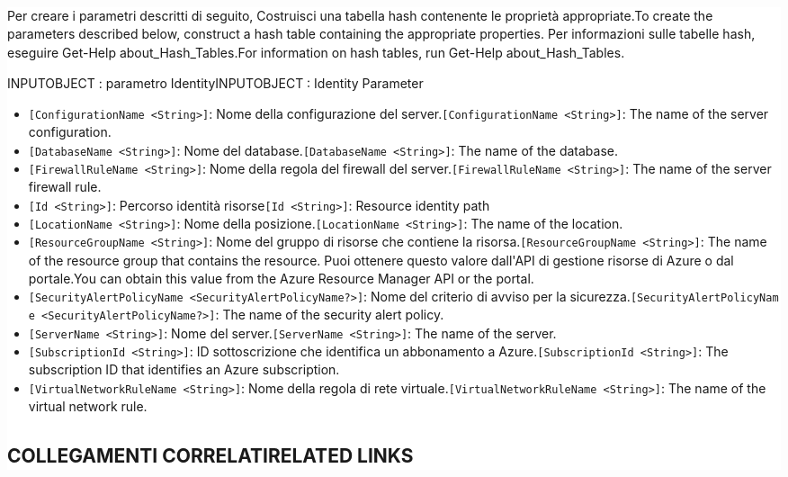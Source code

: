 <span data-ttu-id="41a9d-147">Per creare i parametri descritti di seguito, Costruisci una tabella hash contenente le proprietà appropriate.</span><span class="sxs-lookup"><span data-stu-id="41a9d-147">To create the parameters described below, construct a hash table containing the appropriate properties.</span></span> <span data-ttu-id="41a9d-148">Per informazioni sulle tabelle hash, eseguire Get-Help about_Hash_Tables.</span><span class="sxs-lookup"><span data-stu-id="41a9d-148">For information on hash tables, run Get-Help about_Hash_Tables.</span></span>


<span data-ttu-id="41a9d-149">INPUTOBJECT <IMariaDbIdentity> : parametro Identity</span><span class="sxs-lookup"><span data-stu-id="41a9d-149">INPUTOBJECT <IMariaDbIdentity>: Identity Parameter</span></span>
  - <span data-ttu-id="41a9d-150">`[ConfigurationName <String>]`: Nome della configurazione del server.</span><span class="sxs-lookup"><span data-stu-id="41a9d-150">`[ConfigurationName <String>]`: The name of the server configuration.</span></span>
  - <span data-ttu-id="41a9d-151">`[DatabaseName <String>]`: Nome del database.</span><span class="sxs-lookup"><span data-stu-id="41a9d-151">`[DatabaseName <String>]`: The name of the database.</span></span>
  - <span data-ttu-id="41a9d-152">`[FirewallRuleName <String>]`: Nome della regola del firewall del server.</span><span class="sxs-lookup"><span data-stu-id="41a9d-152">`[FirewallRuleName <String>]`: The name of the server firewall rule.</span></span>
  - <span data-ttu-id="41a9d-153">`[Id <String>]`: Percorso identità risorse</span><span class="sxs-lookup"><span data-stu-id="41a9d-153">`[Id <String>]`: Resource identity path</span></span>
  - <span data-ttu-id="41a9d-154">`[LocationName <String>]`: Nome della posizione.</span><span class="sxs-lookup"><span data-stu-id="41a9d-154">`[LocationName <String>]`: The name of the location.</span></span>
  - <span data-ttu-id="41a9d-155">`[ResourceGroupName <String>]`: Nome del gruppo di risorse che contiene la risorsa.</span><span class="sxs-lookup"><span data-stu-id="41a9d-155">`[ResourceGroupName <String>]`: The name of the resource group that contains the resource.</span></span> <span data-ttu-id="41a9d-156">Puoi ottenere questo valore dall'API di gestione risorse di Azure o dal portale.</span><span class="sxs-lookup"><span data-stu-id="41a9d-156">You can obtain this value from the Azure Resource Manager API or the portal.</span></span>
  - <span data-ttu-id="41a9d-157">`[SecurityAlertPolicyName <SecurityAlertPolicyName?>]`: Nome del criterio di avviso per la sicurezza.</span><span class="sxs-lookup"><span data-stu-id="41a9d-157">`[SecurityAlertPolicyName <SecurityAlertPolicyName?>]`: The name of the security alert policy.</span></span>
  - <span data-ttu-id="41a9d-158">`[ServerName <String>]`: Nome del server.</span><span class="sxs-lookup"><span data-stu-id="41a9d-158">`[ServerName <String>]`: The name of the server.</span></span>
  - <span data-ttu-id="41a9d-159">`[SubscriptionId <String>]`: ID sottoscrizione che identifica un abbonamento a Azure.</span><span class="sxs-lookup"><span data-stu-id="41a9d-159">`[SubscriptionId <String>]`: The subscription ID that identifies an Azure subscription.</span></span>
  - <span data-ttu-id="41a9d-160">`[VirtualNetworkRuleName <String>]`: Nome della regola di rete virtuale.</span><span class="sxs-lookup"><span data-stu-id="41a9d-160">`[VirtualNetworkRuleName <String>]`: The name of the virtual network rule.</span></span>

## <span data-ttu-id="41a9d-161">COLLEGAMENTI CORRELATI</span><span class="sxs-lookup"><span data-stu-id="41a9d-161">RELATED LINKS</span></span>

